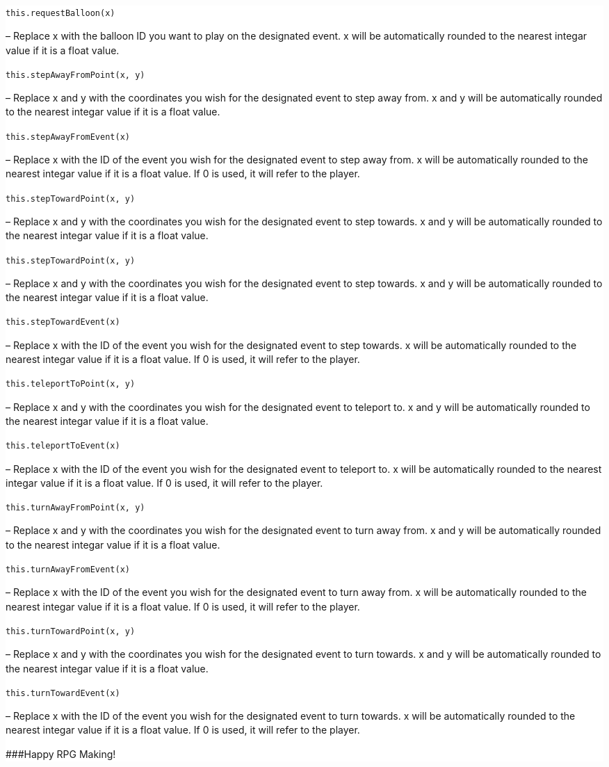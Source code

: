 	this.requestBalloon(x)
– Replace x with the balloon ID you want to play on the designated event. x will be automatically rounded to the nearest integar value if it is a float value.

	this.stepAwayFromPoint(x, y)
– Replace x and y with the coordinates you wish for the designated event to step away from. x and y will be automatically rounded to the nearest integar value if it is a float value.

	this.stepAwayFromEvent(x)
– Replace x with the ID of the event you wish for the designated event to step away from. x will be automatically rounded to the nearest integar value if it is a float value. If 0 is used, it will refer to the player.

	this.stepTowardPoint(x, y)
– Replace x and y with the coordinates you wish for the designated event to step towards. x and y will be automatically rounded to the nearest integar value if it is a float value.

	this.stepTowardPoint(x, y)
– Replace x and y with the coordinates you wish for the designated event to step towards. x and y will be automatically rounded to the nearest integar value if it is a float value.

	this.stepTowardEvent(x)
– Replace x with the ID of the event you wish for the designated event to step towards. x will be automatically rounded to the nearest integar value if it is a float value. If 0 is used, it will refer to the player.

	this.teleportToPoint(x, y)
– Replace x and y with the coordinates you wish for the designated event to teleport to. x and y will be automatically rounded to the nearest integar value if it is a float value.

	this.teleportToEvent(x)
– Replace x with the ID of the event you wish for the designated event to teleport to. x will be automatically rounded to the nearest integar value if it is a float value. If 0 is used, it will refer to the player.

	this.turnAwayFromPoint(x, y)
– Replace x and y with the coordinates you wish for the designated event to turn away from. x and y will be automatically rounded to the nearest integar value if it is a float value.

	this.turnAwayFromEvent(x)
– Replace x with the ID of the event you wish for the designated event to turn away from. x will be automatically rounded to the nearest integar value if it is a float value. If 0 is used, it will refer to the player.

	this.turnTowardPoint(x, y)
– Replace x and y with the coordinates you wish for the designated event to turn towards. x and y will be automatically rounded to the nearest integar value if it is a float value.

	this.turnTowardEvent(x)
– Replace x with the ID of the event you wish for the designated event to turn towards. x will be automatically rounded to the nearest integar value if it is a float value. If 0 is used, it will refer to the player.

###Happy RPG Making!